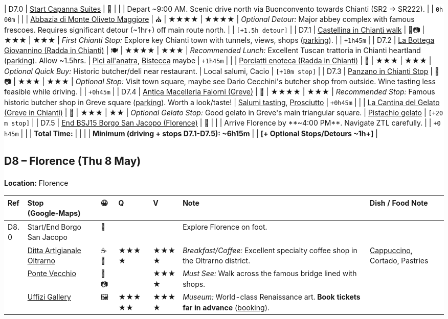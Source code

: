 | D7.0  | [Start Capanna Suites](https://www.google.com/maps/search/?api=1&query=Start+Capanna+Suites)                      | 📍    |       |       | Depart ~9:00 AM. Scenic drive north via Buonconvento towards Chianti (SR2 -> SR222).                                                       |                                        | `0h00m`          |
|       | [Abbazia di Monte Oliveto Maggiore](https://www.google.com/maps/search/?api=1&query=Abbazia+di+Monte+Oliveto+Maggiore) | ⛪    | ★★★★  | ★★★★  | *Optional Detour:* Major abbey complex with famous frescoes. Requires significant detour (~1hr+) off main route north.                    |                                        | `[+1.5h detour]` |
| D7.1  | [Castellina in Chianti walk](https://www.google.com/maps/search/?api=1&query=Castellina+in+Chianti)                 | 🚶📷  | ★★★   | ★★★   | *First Chianti Stop:* Explore key Chianti town with tunnels, views, shops ([parking](https://maps.app.goo.gl/v426fX4rSgqF8z6e7)).                  |                                        | `+1h45m`         |
| D7.2  | [La Bottega Giovannino (Radda in Chianti)](https://www.google.com/maps/search/?api=1&query=La+Bottega+Giovannino+%28Radda%29) | 🍽️ | ★★★★  | ★★★   | *Recommended Lunch:* Excellent Tuscan trattoria in Chianti heartland ([parking](https://maps.app.goo.gl/8zK2j3Zg7Xz2Q8G98)). Allow ~1.5hrs. | [Pici all'anatra](https://www.google.com/search?tbm=isch&q=Pici+all%27anatra), [Bistecca](https://www.google.com/search?tbm=isch&q=bistecca+alla+fiorentina) maybe | `+1h45m`         |
|       | [Porciatti enoteca (Radda in Chianti)](https://www.google.com/maps/search/?api=1&query=Porciatti+enoteca)           | 🧀    | ★★★   | ★★★   | *Optional Quick Buy:* Historic butcher/deli near restaurant.                                                                          | Local salumi, Cacio                    | `[+10m stop]`    |
| D7.3  | [Panzano in Chianti Stop](https://www.google.com/maps/search/?api=1&query=Panzano+in+Chianti)                    | 🚶📷  | ★★★   | ★★★   | *Optional Stop:* Visit town square, maybe see Dario Cecchini's butcher shop from outside. Wine tasting less feasible while driving.     |                                        | `+0h45m`         |
| D7.4  | [Antica Macelleria Falorni (Greve)](https://www.google.com/maps/search/?api=1&query=Antica+Macelleria+Falorni+Greve)   | 🧀    | ★★★★  | ★★★   | *Recommended Stop:* Famous historic butcher shop in Greve square ([parking](https://maps.app.goo.gl/G2L9bF9V4gX5d1sS6)). Worth a look/taste! | [Salumi tasting](https://www.google.com/search?tbm=isch&q=falorni+salumi+tasting), [Prosciutto](https://www.google.com/search?tbm=isch&q=prosciutto) | `+0h45m`         |
|       | [La Cantina del Gelato (Greve in Chianti)](https://www.google.com/maps/search/?api=1&query=La+Cantina+del+Gelato+%28Greve%29) | 🍦    | ★★★   | ★★    | *Optional Gelato Stop:* Good gelato in Greve's main triangular square.                                                                | [Pistachio gelato](https://www.google.com/search?tbm=isch&q=pistachio+gelato) | `[+20m stop]`    |
| D7.5  | [End BSJ15 Borgo San Jacopo (Florence)](https://www.google.com/maps/search/?api=1&query=End+BSJ15+Borgo+San+Jacopo)       | 📍    |       |       | Arrive Florence by **~4:00 PM**. Navigate ZTL carefully.                                                                             |                                        | `+0h45m`         |
|       | **Total Time:**                                                                                            |       |       |       | **Minimum (driving + stops D7.1-D7.5): ~6h15m**                                                                                      |                                        | **[+ Optional Stops/Detours ~1h+]** |

## D8 – Florence (Thu 8 May)
**Location:** Florence

| Ref   | Stop (Google‑Maps)                                                                                              | 😀    | **Q** | **V** | Note                                                                                              | Dish / Food Note                       |
| :---- | :-------------------------------------------------------------------------------------------------------------- | :---- | :---- | :---- | :------------------------------------------------------------------------------------------------ | :------------------------------------- |
| D8.0  | Start/End Borgo San Jacopo                                                                                      | 📍    |       |       | Explore Florence on foot.                                                                         |                                        |
|       | [Ditta Artigianale Oltrarno](https://www.google.com/maps/search/?api=1&query=Ditta+Artigianale+Oltrarno+Florence)  | ☕🥐  | ★★★★  | ★★★★  | *Breakfast/Coffee:* Excellent specialty coffee shop in the Oltrarno district.                     | [Cappuccino](https://www.google.com/search?tbm=isch&q=cappuccino), Cortado, Pastries |
|       | [Ponte Vecchio](https://www.google.com/maps/search/?api=1&query=Ponte+Vecchio+Florence)                         | 🚶📷  |       | ★★★★  | *Must See:* Walk across the famous bridge lined with shops.                                       |                                        |
|       | [Uffizi Gallery](https://www.google.com/maps/search/?api=1&query=Uffizi+Gallery+Florence)                       | 🖼️    | ★★★★★ | ★★★★  | *Museum:* World-class Renaissance art. **Book tickets far in advance** ([booking](https://www.uffizi.it/en/tickets)). |                                        |